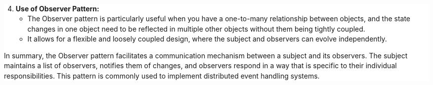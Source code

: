 4. **Use of Observer Pattern:**
   - The Observer pattern is particularly useful when you have a one-to-many relationship between objects, and the state changes in one object need to be reflected in multiple other objects without them being tightly coupled.
   - It allows for a flexible and loosely coupled design, where the subject and observers can evolve independently.

In summary, the Observer pattern facilitates a communication mechanism between a subject and its observers. The subject maintains a list of observers, notifies them of changes, and observers respond in a way that is specific to their individual responsibilities. This pattern is commonly used to implement distributed event handling systems.